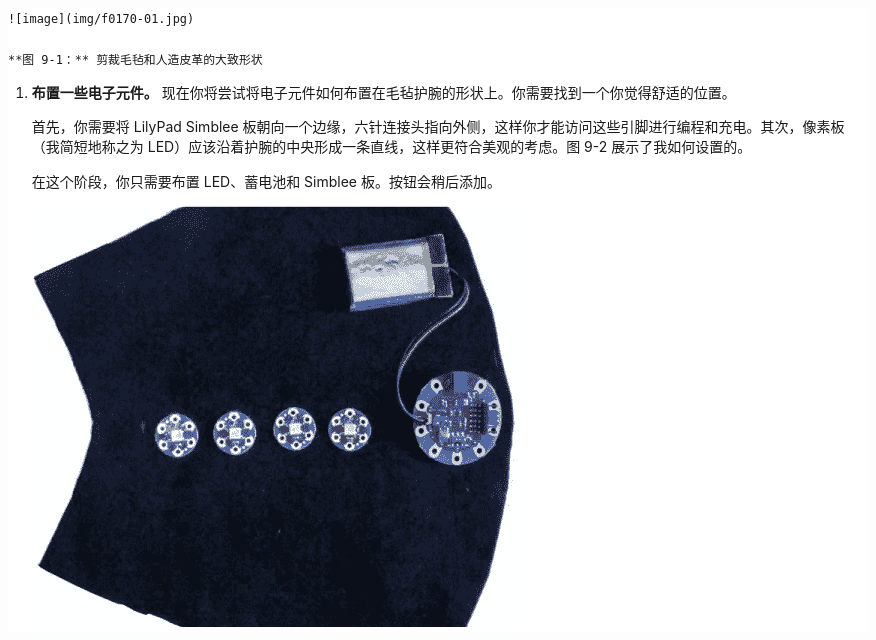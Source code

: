     ![image](img/f0170-01.jpg)

    **图 9-1：** 剪裁毛毡和人造皮革的大致形状

1.  **布置一些电子元件。** 现在你将尝试将电子元件如何布置在毛毡护腕的形状上。你需要找到一个你觉得舒适的位置。

    首先，你需要将 LilyPad Simblee 板朝向一个边缘，六针连接头指向外侧，这样你才能访问这些引脚进行编程和充电。其次，像素板（我简短地称之为 LED）应该沿着护腕的中央形成一条直线，这样更符合美观的考虑。图 9-2 展示了我如何设置的。

    在这个阶段，你只需要布置 LED、蓄电池和 Simblee 板。按钮会稍后添加。

    ![image](img/f0171-01.jpg)
